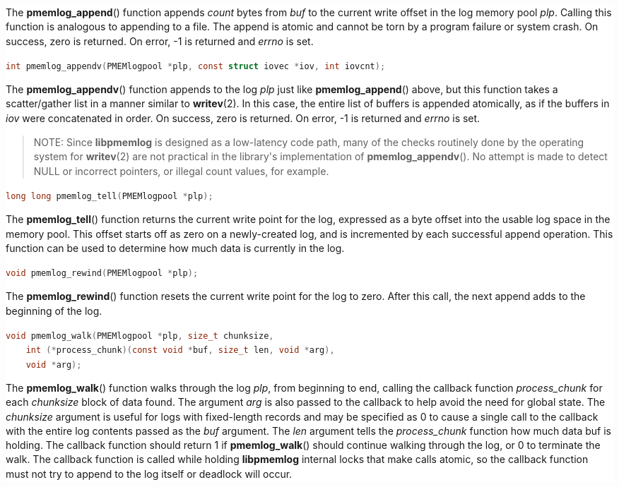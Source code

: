 The **pmemlog_append**() function appends *count* bytes from *buf* to the current write offset in the log memory pool *plp*. Calling this function is analogous
to appending to a file. The append is atomic and cannot be torn by a program failure or system crash. On success, zero is returned. On error, -1 is returned
and *errno* is set.

```c
int pmemlog_appendv(PMEMlogpool *plp, const struct iovec *iov, int iovcnt);
```

The **pmemlog_appendv**() function appends to the log *plp* just like **pmemlog_append**() above, but this function takes a scatter/gather list in a manner
similar to **writev**(2). In this case, the entire list of buffers is appended atomically, as if the buffers in *iov* were concatenated in order. On success,
zero is returned. On error, -1 is returned and *errno* is set.

>NOTE:
Since **libpmemlog** is designed as a low-latency code path, many of the checks routinely done by the operating system for **writev**(2) are not
practical in the library's implementation of **pmemlog_appendv**(). No attempt is made to detect NULL or incorrect pointers, or illegal count values, for
example.

```c
long long pmemlog_tell(PMEMlogpool *plp);
```

The **pmemlog_tell**() function returns the current write point for the log, expressed as a byte offset into the usable log space in the memory pool. This
offset starts off as zero on a newly-created log, and is incremented by each successful append operation. This function can be used to determine how much data
is currently in the log.

```c
void pmemlog_rewind(PMEMlogpool *plp);
```

The **pmemlog_rewind**() function resets the current write point for the log to zero. After this call, the next append adds to the beginning of the log.

```c
void pmemlog_walk(PMEMlogpool *plp, size_t chunksize,
	int (*process_chunk)(const void *buf, size_t len, void *arg),
	void *arg);
```

The **pmemlog_walk**() function walks through the log *plp*, from beginning to end, calling the callback function *process_chunk* for each *chunksize* block of
data found. The argument *arg* is also passed to the callback to help avoid the need for global state. The *chunksize* argument is useful for logs with
fixed-length records and may be specified as 0 to cause a single call to the callback with the entire log contents passed as the *buf* argument. The *len*
argument tells the *process_chunk* function how much data buf is holding. The callback function should return 1 if **pmemlog_walk**() should continue walking
through the log, or 0 to terminate the walk. The callback function is called while holding **libpmemlog** internal locks that make calls atomic, so the
callback function must not try to append to the log itself or deadlock will occur.

